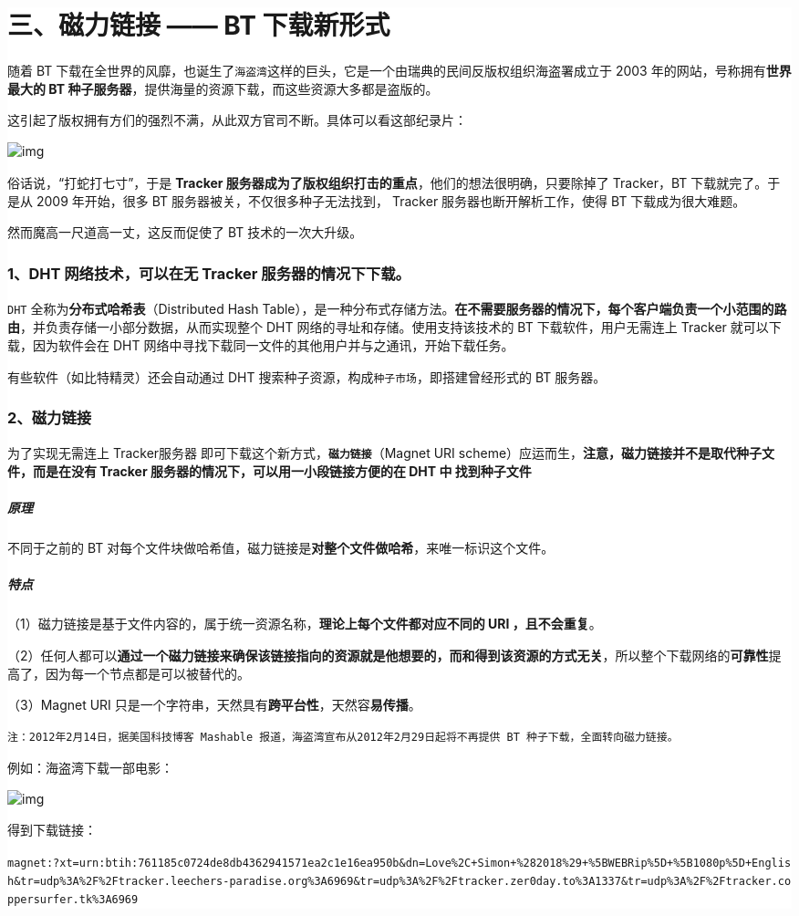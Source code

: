 # 三、磁力链接 —— BT 下载新形式

随着 BT 下载在全世界的风靡，也诞生了`海盗湾`这样的巨头，它是一个由瑞典的民间反版权组织海盗署成立于 2003 年的网站，号称拥有**世界最大的 BT 种子服务器**，提供海量的资源下载，而这些资源大多都是盗版的。

 

这引起了版权拥有方们的强烈不满，从此双方官司不断。具体可以看这部纪录片：

![img](https://img2018.cnblogs.com/blog/1507093/201904/1507093-20190429213339845-774936612.png)

俗话说，“打蛇打七寸”，于是 **Tracker 服务器成为了版权组织打击的重点**，他们的想法很明确，只要除掉了 Tracker，BT 下载就完了。于是从 2009 年开始，很多 BT 服务器被关，不仅很多种子无法找到， Tracker 服务器也断开解析工作，使得 BT 下载成为很大难题。

 

然而魔高一尺道高一丈，这反而促使了 BT 技术的一次大升级。

### 1、DHT 网络技术，**可以在无 Tracker 服务器的情况下下载**。

`DHT` 全称为**分布式哈希表**（Distributed Hash Table），是一种分布式存储方法。**在不需要服务器的情况下，每个客户端负责一个小范围的路由**，并负责存储一小部分数据，从而实现整个 DHT 网络的寻址和存储。使用支持该技术的 BT 下载软件，用户无需连上 Tracker 就可以下载，因为软件会在 DHT 网络中寻找下载同一文件的其他用户并与之通讯，开始下载任务。

有些软件（如比特精灵）还会自动通过 DHT 搜索种子资源，构成`种子市场`，即搭建曾经形式的 BT 服务器。

### 2、磁力链接

为了实现无需连上 Tracker服务器 即可下载这个新方式，**`磁力链接`**（Magnet URI scheme）应运而生，**注意，磁力链接并不是取代种子文件，而是在没有 Tracker 服务器的情况下，可以用一小段链接方便的在 DHT 中 找到种子文件**

##### 原理

不同于之前的 BT 对每个文件块做哈希值，磁力链接是**对整个文件做哈希**，来唯一标识这个文件。

##### 特点

（1）磁力链接是基于文件内容的，属于统一资源名称，**理论上每个文件都对应不同的 URI ，且不会重复**。

（2）任何人都可以**通过一个磁力链接来确保该链接指向的资源就是他想要的，而和得到该资源的方式无关**，所以整个下载网络的**可靠性**提高了，因为每一个节点都是可以被替代的。

（3）Magnet URI 只是一个字符串，天然具有**跨平台性**，天然容**易传播**。

```
注：2012年2月14日，据美国科技博客 Mashable 报道，海盗湾宣布从2012年2月29日起将不再提供 BT 种子下载，全面转向磁力链接。
```

例如：海盗湾下载一部电影：

![img](https://img2018.cnblogs.com/blog/1507093/201904/1507093-20190429213536758-1969137877.png)

得到下载链接：

```
magnet:?xt=urn:btih:761185c0724de8db4362941571ea2c1e16ea950b&dn=Love%2C+Simon+%282018%29+%5BWEBRip%5D+%5B1080p%5D+English&tr=udp%3A%2F%2Ftracker.leechers-paradise.org%3A6969&tr=udp%3A%2F%2Ftracker.zer0day.to%3A1337&tr=udp%3A%2F%2Ftracker.coppersurfer.tk%3A6969
```

 